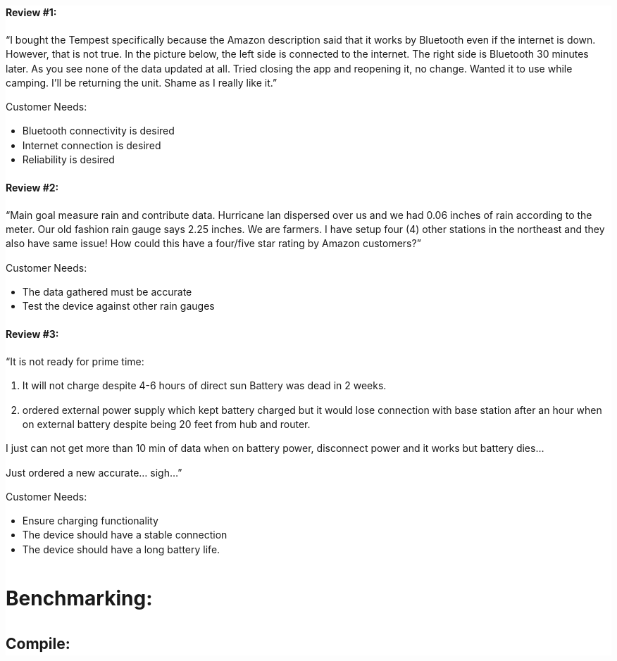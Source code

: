 #### Review #1:

“I bought the Tempest specifically because the Amazon description said that it works by Bluetooth even if the internet is down. However, that is not true. In the picture below, the left side is connected to the internet. The right side is Bluetooth 30 minutes later. As you see none of the data updated at all. Tried closing the app and reopening it, no change. Wanted it to use while camping. I’ll be returning the unit. Shame as I really like it.”

Customer Needs:
* Bluetooth connectivity is desired
* Internet connection is desired
* Reliability is desired

#### Review #2:

“Main goal measure rain and contribute data. Hurricane Ian dispersed over us and we had 0.06 inches of rain according to the meter. Our old fashion rain gauge says 2.25 inches. We are farmers. I have setup four (4) other stations in the northeast and they also have same issue! How could this have a four/five star rating by Amazon customers?”

Customer Needs:
* The data gathered must be accurate
* Test the device against other rain gauges

#### Review #3:

“It is not ready for prime time:

1. It will not charge despite 4-6 hours of direct sun
Battery was dead in 2 weeks.

2. ordered external power supply which kept battery charged but it would lose connection with base station after an hour when on external battery despite being 20 feet from hub and router.

I just can not get more than 10 min of data when on battery power, disconnect power and it works but battery dies…

Just ordered a new accurate… sigh…”

Customer Needs:
* Ensure charging functionality
* The device should have a stable connection
* The device should have a long battery life.

# Benchmarking:
## Compile:

<figure class="image">  

<div style="text-align: center">  
